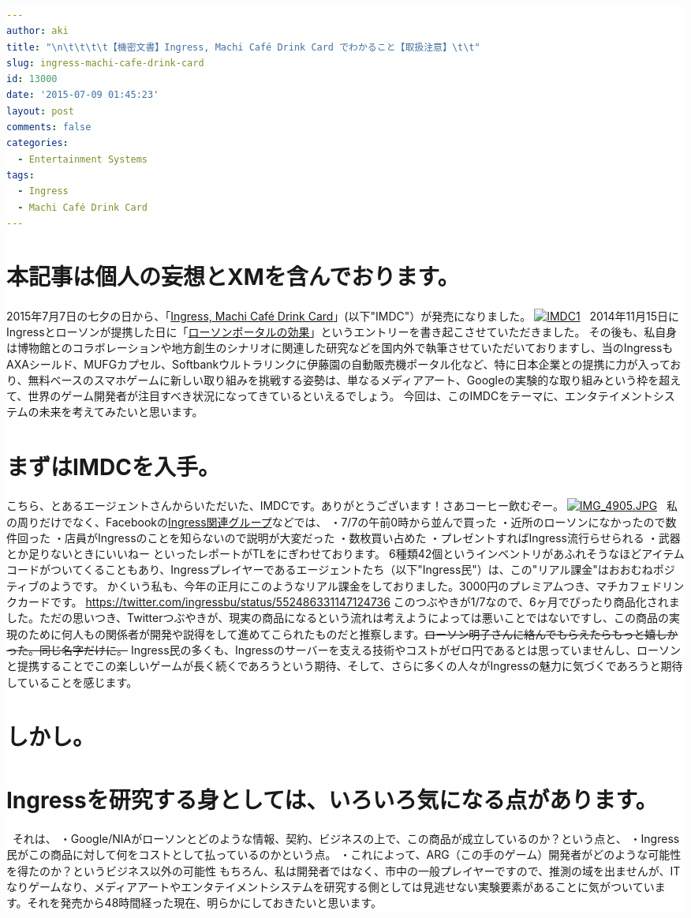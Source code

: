 ```yaml
---
author: aki
title: "\n\t\t\t\t【機密文書】Ingress, Machi Café Drink Card でわかること【取扱注意】\t\t"
slug: ingress-machi-cafe-drink-card
id: 13000
date: '2015-07-09 01:45:23'
layout: post
comments: false
categories:
  - Entertainment Systems
tags:
  - Ingress
  - Machi Café Drink Card
---
```


# 本記事は個人の妄想とXMを含んでおります。

2015年7月7日の七夕の日から、「[Ingress, Machi Café Drink Card](http://www.lawson.co.jp/campaign/ingress/detail/machicafe.html)」(以下"IMDC"）が発売になりました。 [![IMDC1](https://aki.shirai.as/wp-content/uploads/2015/07/IMDC1-1024x609.png)](http://aki.shirai.as/2015/07/ingress-machi-cafe-drink-card/imdc1/)   2014年11月15日にIngressとローソンが提携した日に「[ローソンポータルの効果](http://aki.shirai.as/2014/11/%E3%83%AD%E3%83%BC%E3%82%BD%E3%83%B3%E3%83%9D%E3%83%BC%E3%82%BF%E3%83%AB%E3%81%AE%E5%8A%B9%E6%9E%9C/)」というエントリーを書き起こさせていただきました。 その後も、私自身は博物館とのコラボレーションや地方創生のシナリオに関連した研究などを国内外で執筆させていただいておりますし、当のIngressもAXAシールド、MUFGカプセル、Softbankウルトラリンクに伊藤園の自動販売機ポータル化など、特に日本企業との提携に力が入っており、無料ベースのスマホゲームに新しい取り組みを挑戦する姿勢は、単なるメディアアート、Googleの実験的な取り組みという枠を超えて、世界のゲーム開発者が注目すべき状況になってきているといえるでしょう。 今回は、このIMDCをテーマに、エンタテイメントシステムの未来を考えてみたいと思います。

# まずはIMDCを入手。

こちら、とあるエージェントさんからいただいた、IMDCです。ありがとうございます！さあコーヒー飲むぞー。 [![IMG_4905.JPG](https://aki.shirai.as/wp-content/uploads/2015/07/IMG_4905-e1436374921726-300x225.jpg)](http://aki.shirai.as/2015/07/ingress-machi-cafe-drink-card/img_4905-jpg/)   私の周りだけでなく、Facebookの[Ingress関連グループ](https://www.facebook.com/groups/762781577121322/)などでは、 ・7/7の午前0時から並んで買った ・近所のローソンになかったので数件回った ・店員がIngressのことを知らないので説明が大変だった ・数枚買い占めた ・プレゼントすればIngress流行らせられる ・武器とか足りないときにいいねー といったレポートがTLをにぎわせております。 6種類42個というインベントリがあふれそうなほどアイテムコードがついてくることもあり、Ingressプレイヤーであるエージェントたち（以下"Ingress民"）は、この"リアル課金"はおおむねポジティブのようです。 かくいう私も、今年の正月にこのようなリアル課金をしておりました。3000円のプレミアムつき、マチカフェドリンクカードです。 https://twitter.com/ingressbu/status/552486331147124736 このつぶやきが1/7なので、6ヶ月でぴったり商品化されました。ただの思いつき、Twitterつぶやきが、現実の商品になるという流れは考えようによっては悪いことではないですし、この商品の実現のために何人もの関係者が開発や説得をして進めてこられたものだと推察します。<del>ローソン明子さんに絡んでもらえたらもっと嬉しかった。同じ名字だけに。</del> Ingress民の多くも、Ingressのサーバーを支える技術やコストがゼロ円であるとは思っていませんし、ローソンと提携することでこの楽しいゲームが長く続くであろうという期待、そして、さらに多くの人々がIngressの魅力に気づくであろうと期待していることを感じます。  

# しかし。

# Ingressを研究する身としては、いろいろ気になる点があります。

  それは、 ・Google/NIAがローソンとどのような情報、契約、ビジネスの上で、この商品が成立しているのか？という点と、 ・Ingress民がこの商品に対して何をコストとして払っているのかという点。 ・これによって、ARG（この手のゲーム）開発者がどのような可能性を得たのか？というビジネス以外の可能性 もちろん、私は開発者ではなく、市中の一般プレイヤーですので、推測の域を出ませんが、ITなりゲームなり、メディアアートやエンタテイメントシステムを研究する側としては見逃せない実験要素があることに気がついています。それを発売から48時間経った現在、明らかにしておきたいと思います。
